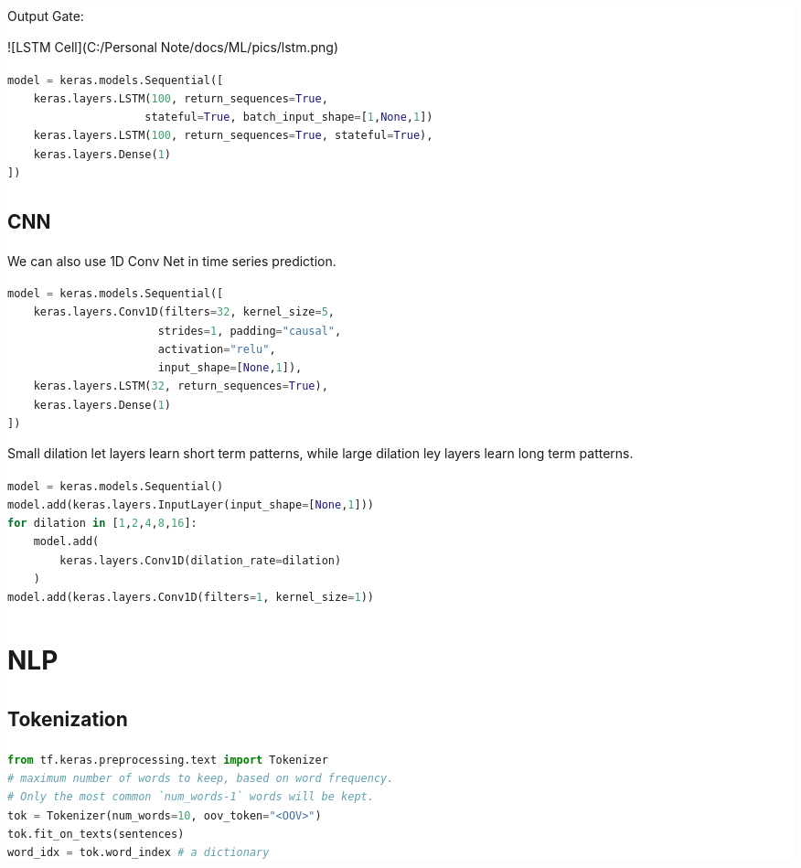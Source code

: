 Output Gate: 

![LSTM Cell](C:/Personal Note/docs/ML/pics/lstm.png)

```python
model = keras.models.Sequential([
    keras.layers.LSTM(100, return_sequences=True, 
                     stateful=True, batch_input_shape=[1,None,1])
    keras.layers.LSTM(100, return_sequences=True, stateful=True),
    keras.layers.Dense(1)
])
```



## CNN

We can also use 1D Conv Net in time series prediction. 

```python
model = keras.models.Sequential([
    keras.layers.Conv1D(filters=32, kernel_size=5,
                       strides=1, padding="causal",
                       activation="relu",
                       input_shape=[None,1]),
    keras.layers.LSTM(32, return_sequences=True),
    keras.layers.Dense(1)
])
```

Small dilation let layers learn short term patterns, while large dilation ley layers learn long term patterns. 

```python
model = keras.models.Sequential()
model.add(keras.layers.InputLayer(input_shape=[None,1]))
for dilation in [1,2,4,8,16]:
    model.add(
    	keras.layers.Conv1D(dilation_rate=dilation)
    )
model.add(keras.layers.Conv1D(filters=1, kernel_size=1))
```



# NLP



## Tokenization

```python
from tf.keras.preprocessing.text import Tokenizer
# maximum number of words to keep, based on word frequency. 
# Only the most common `num_words-1` words will be kept.
tok = Tokenizer(num_words=10, oov_token="<OOV>")
tok.fit_on_texts(sentences)
word_idx = tok.word_index # a dictionary
```
